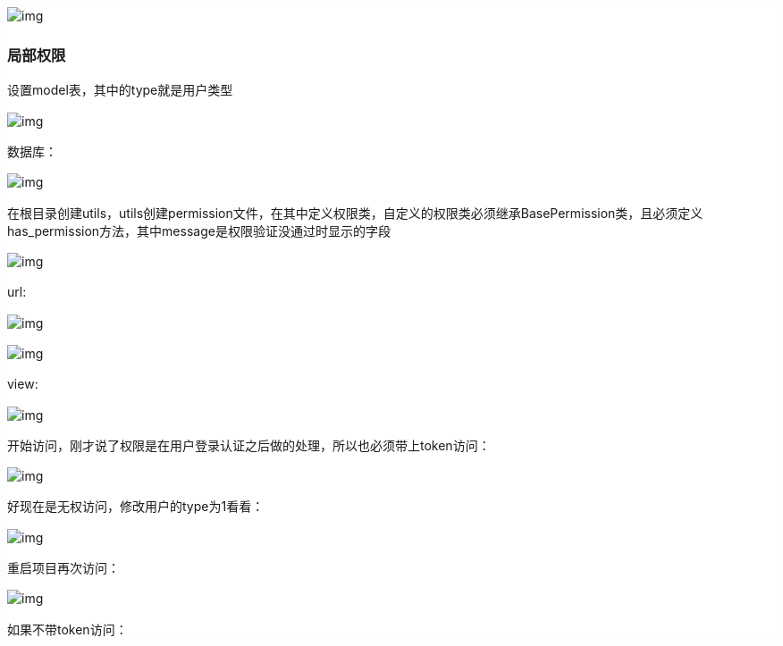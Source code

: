 ![img](https://img2018.cnblogs.com/blog/1249183/201902/1249183-20190224163533684-1511830361.png)

 

 

### 局部权限

 

设置model表，其中的type就是用户类型

![img](https://img2018.cnblogs.com/blog/1249183/201902/1249183-20190224161033124-758330586.png)

 

数据库：

![img](https://img2018.cnblogs.com/blog/1249183/201902/1249183-20190224161058646-939954563.png)

 

在根目录创建utils，utils创建permission文件，在其中定义权限类，自定义的权限类必须继承BasePermission类，且必须定义has_permission方法，其中message是权限验证没通过时显示的字段

![img](https://img2018.cnblogs.com/blog/1249183/201902/1249183-20190224161959414-1630584636.png)

 

url:

![img](https://img2018.cnblogs.com/blog/1249183/201902/1249183-20190224162203232-526026158.png)

![img](https://img2018.cnblogs.com/blog/1249183/201902/1249183-20190224162216068-285757073.png)

 

view:

![img](https://img2018.cnblogs.com/blog/1249183/201902/1249183-20190224162329987-1832009519.png)

 

 开始访问，刚才说了权限是在用户登录认证之后做的处理，所以也必须带上token访问：

![img](https://img2018.cnblogs.com/blog/1249183/201902/1249183-20190224162514551-706420828.png)

好现在是无权访问，修改用户的type为1看看：

![img](https://img2018.cnblogs.com/blog/1249183/201902/1249183-20190224162821946-2116437394.png)

 

重启项目再次访问：

![img](https://img2018.cnblogs.com/blog/1249183/201902/1249183-20190224162912243-501299383.png)

 

 

 

如果不带token访问：
